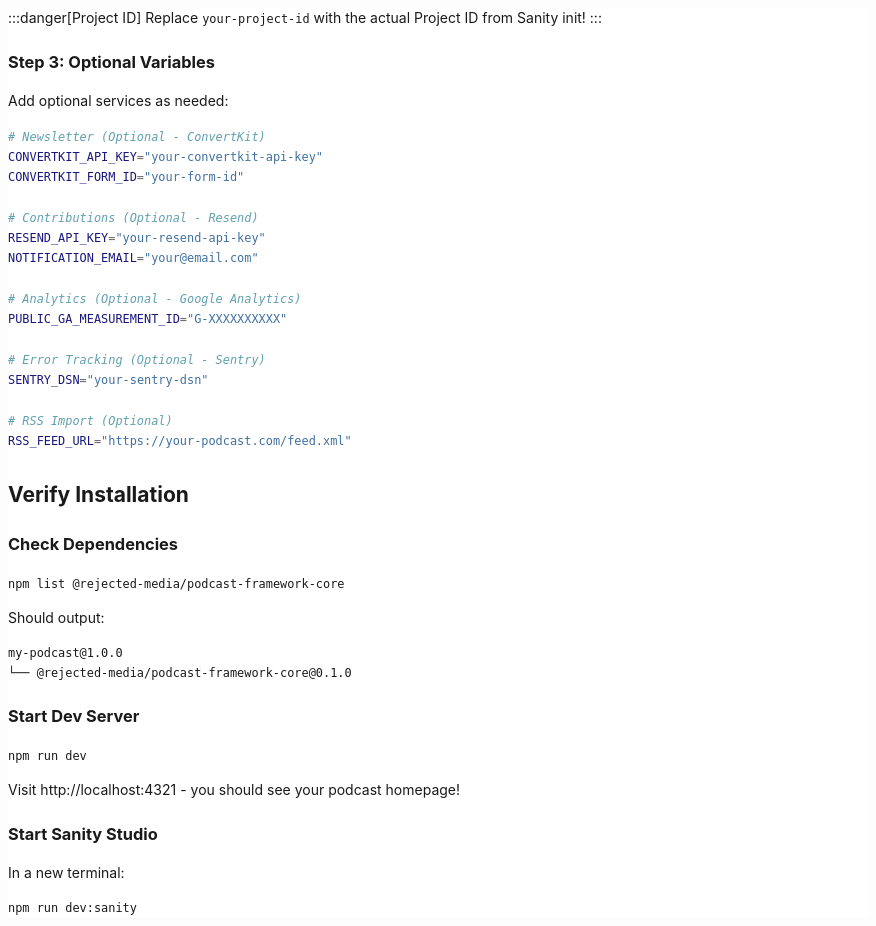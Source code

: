 :::danger[Project ID]
Replace `your-project-id` with the actual Project ID from Sanity init!
:::

### Step 3: Optional Variables

Add optional services as needed:

```bash
# Newsletter (Optional - ConvertKit)
CONVERTKIT_API_KEY="your-convertkit-api-key"
CONVERTKIT_FORM_ID="your-form-id"

# Contributions (Optional - Resend)
RESEND_API_KEY="your-resend-api-key"
NOTIFICATION_EMAIL="your@email.com"

# Analytics (Optional - Google Analytics)
PUBLIC_GA_MEASUREMENT_ID="G-XXXXXXXXXX"

# Error Tracking (Optional - Sentry)
SENTRY_DSN="your-sentry-dsn"

# RSS Import (Optional)
RSS_FEED_URL="https://your-podcast.com/feed.xml"
```

## Verify Installation

### Check Dependencies

```bash
npm list @rejected-media/podcast-framework-core
```

Should output:

```
my-podcast@1.0.0
└── @rejected-media/podcast-framework-core@0.1.0
```

### Start Dev Server

```bash
npm run dev
```

Visit http://localhost:4321 - you should see your podcast homepage!

### Start Sanity Studio

In a new terminal:

```bash
npm run dev:sanity
```
